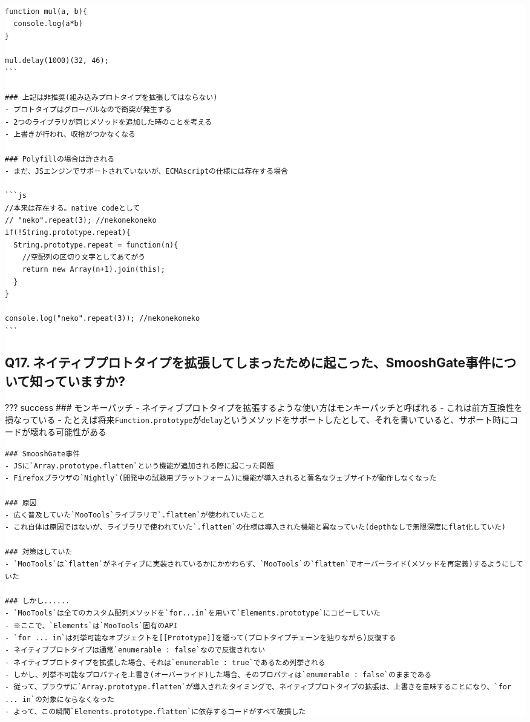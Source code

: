     function mul(a, b){
      console.log(a*b)
    }

    mul.delay(1000)(32, 46);
    ```

    ### 上記は非推奨(組み込みプロトタイプを拡張してはならない)
    - プロトタイプはグローバルなので衝突が発生する
    - 2つのライブラリが同じメソッドを追加した時のことを考える
    - 上書きが行われ、収拾がつかなくなる

    ### Polyfillの場合は許される
    - まだ、JSエンジンでサポートされていないが、ECMAscriptの仕様には存在する場合

    ```js
    //本来は存在する。native codeとして
    // "neko".repeat(3); //nekonekoneko
    if(!String.prototype.repeat){
      String.prototype.repeat = function(n){
        //空配列の区切り文字としてあてがう
        return new Array(n+1).join(this);
      }
    }

    console.log("neko".repeat(3)); //nekonekoneko
    ```

## Q17. ネイティブプロトタイプを拡張してしまったために起こった、SmooshGate事件について知っていますか?

??? success
    ### モンキーパッチ
    - ネイティブプロトタイプを拡張するような使い方はモンキーパッチと呼ばれる
    - これは前方互換性を損なっている
    - たとえば将来`Function.prototype`が`delay`というメソッドをサポートしたとして、それを書いていると、サポート時にコードが壊れる可能性がある

    ### SmooshGate事件
    - JSに`Array.prototype.flatten`という機能が追加される際に起こった問題
    - Firefoxブラウザの`Nightly`(開発中の試験用プラットフォーム)に機能が導入されると著名なウェブサイトが動作しなくなった

    ### 原因
    - 広く普及していた`MooTools`ライブラリで`.flatten`が使われていたこと
    - これ自体は原因ではないが、ライブラリで使われていた`.flatten`の仕様は導入された機能と異なっていた(depthなしで無限深度にflat化していた)

    ### 対策はしていた
    - `MooTools`は`flatten`がネイティブに実装されているかにかかわらず、`MooTools`の`flatten`でオーバーライド(メソッドを再定義)するようにしていた

    ### しかし......
    - `MooTools`は全てのカスタム配列メソッドを`for...in`を用いて`Elements.prototype`にコピーしていた
    - ※ここで、`Elements`は`MooTools`固有のAPI
    - `for ... in`は列挙可能なオブジェクトを[[Prototype]]を遡って(プロトタイプチェーンを辿りながら)反復する
    - ネイティブプロトタイプは通常`enumerable : false`なので反復されない
    - ネイティブプロトタイプを拡張した場合、それは`enumerable : true`であるため列挙される
    - しかし、列挙不可能なプロパティを上書き(オーバーライド)した場合、そのプロパティは`enumerable : false`のままである
    - 従って、ブラウザに`Array.prototype.flatten`が導入されたタイミングで、ネイティブプロトタイプの拡張は、上書きを意味することになり、`for ... in`の対象にならなくなった
    - よって、この瞬間`Elements.prototype.flatten`に依存するコードがすべて破損した
